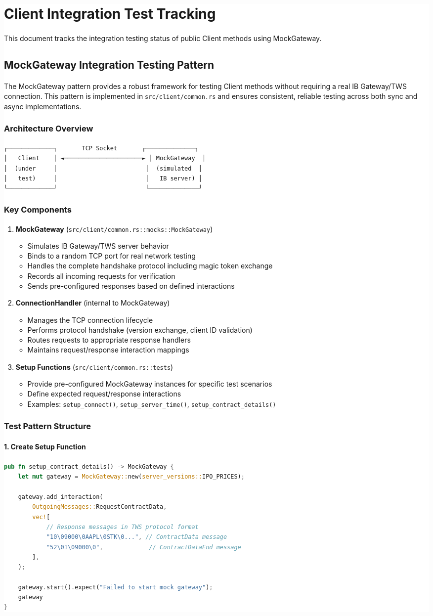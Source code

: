 # Client Integration Test Tracking

This document tracks the integration testing status of public Client methods using MockGateway.

## MockGateway Integration Testing Pattern

The MockGateway pattern provides a robust framework for testing Client methods without requiring a real IB Gateway/TWS connection. This pattern is implemented in `src/client/common.rs` and ensures consistent, reliable testing across both sync and async implementations.

### Architecture Overview

```
┌─────────────┐       TCP Socket       ┌──────────────┐
│   Client    │ ◄──────────────────────► │ MockGateway  │
│  (under     │                         │  (simulated  │
│   test)     │                         │   IB server) │
└─────────────┘                         └──────────────┘
```

### Key Components

1. **MockGateway** (`src/client/common.rs::mocks::MockGateway`)
   - Simulates IB Gateway/TWS server behavior
   - Binds to a random TCP port for real network testing
   - Handles the complete handshake protocol including magic token exchange
   - Records all incoming requests for verification
   - Sends pre-configured responses based on defined interactions

2. **ConnectionHandler** (internal to MockGateway)
   - Manages the TCP connection lifecycle
   - Performs protocol handshake (version exchange, client ID validation)
   - Routes requests to appropriate response handlers
   - Maintains request/response interaction mappings

3. **Setup Functions** (`src/client/common.rs::tests`)
   - Provide pre-configured MockGateway instances for specific test scenarios
   - Define expected request/response interactions
   - Examples: `setup_connect()`, `setup_server_time()`, `setup_contract_details()`

### Test Pattern Structure

#### 1. Create Setup Function
```rust
pub fn setup_contract_details() -> MockGateway {
    let mut gateway = MockGateway::new(server_versions::IPO_PRICES);
    
    gateway.add_interaction(
        OutgoingMessages::RequestContractData,
        vec![
            // Response messages in TWS protocol format
            "10\09000\0AAPL\0STK\0...", // ContractData message
            "52\01\09000\0",             // ContractDataEnd message
        ],
    );
    
    gateway.start().expect("Failed to start mock gateway");
    gateway
}
```
